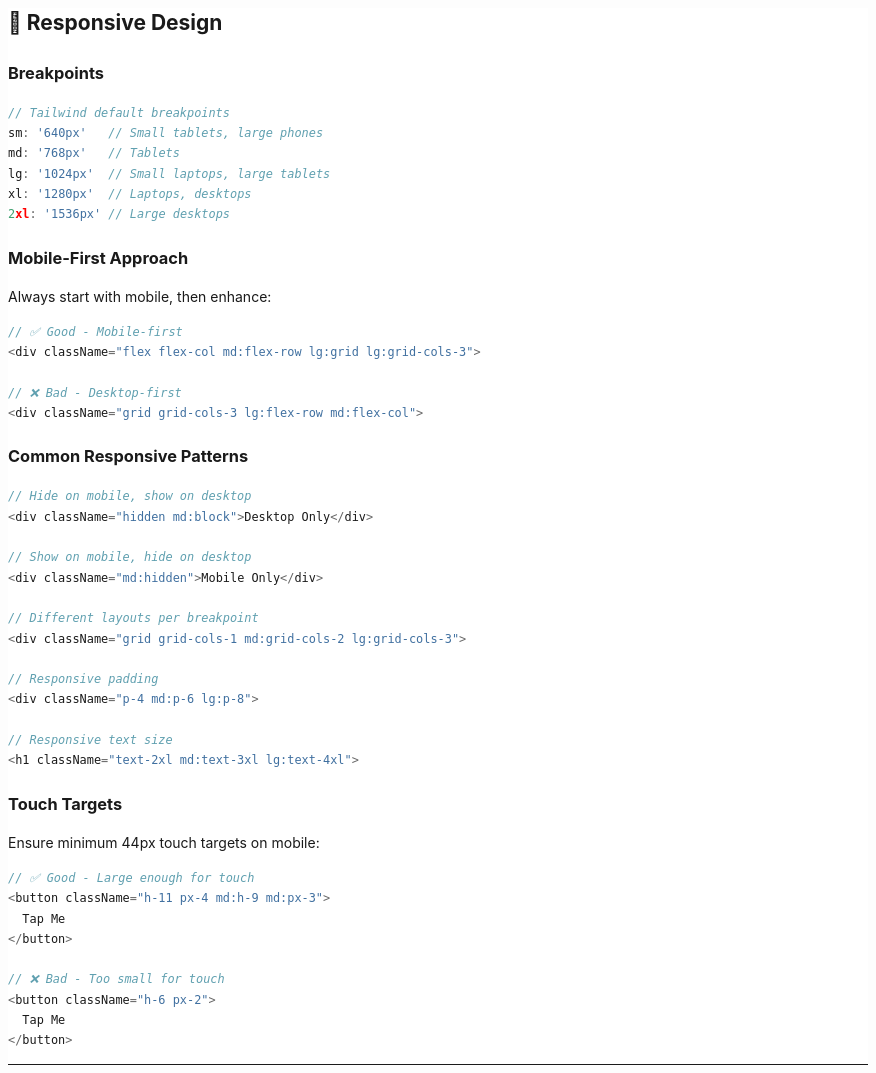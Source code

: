 
## 📱 Responsive Design

### Breakpoints

```typescript
// Tailwind default breakpoints
sm: '640px'   // Small tablets, large phones
md: '768px'   // Tablets
lg: '1024px'  // Small laptops, large tablets
xl: '1280px'  // Laptops, desktops
2xl: '1536px' // Large desktops
```

### Mobile-First Approach

Always start with mobile, then enhance:

```typescript
// ✅ Good - Mobile-first
<div className="flex flex-col md:flex-row lg:grid lg:grid-cols-3">

// ❌ Bad - Desktop-first
<div className="grid grid-cols-3 lg:flex-row md:flex-col">
```

### Common Responsive Patterns

```typescript
// Hide on mobile, show on desktop
<div className="hidden md:block">Desktop Only</div>

// Show on mobile, hide on desktop
<div className="md:hidden">Mobile Only</div>

// Different layouts per breakpoint
<div className="grid grid-cols-1 md:grid-cols-2 lg:grid-cols-3">

// Responsive padding
<div className="p-4 md:p-6 lg:p-8">

// Responsive text size
<h1 className="text-2xl md:text-3xl lg:text-4xl">
```

### Touch Targets

Ensure minimum 44px touch targets on mobile:

```typescript
// ✅ Good - Large enough for touch
<button className="h-11 px-4 md:h-9 md:px-3">
  Tap Me
</button>

// ❌ Bad - Too small for touch
<button className="h-6 px-2">
  Tap Me
</button>
```

---